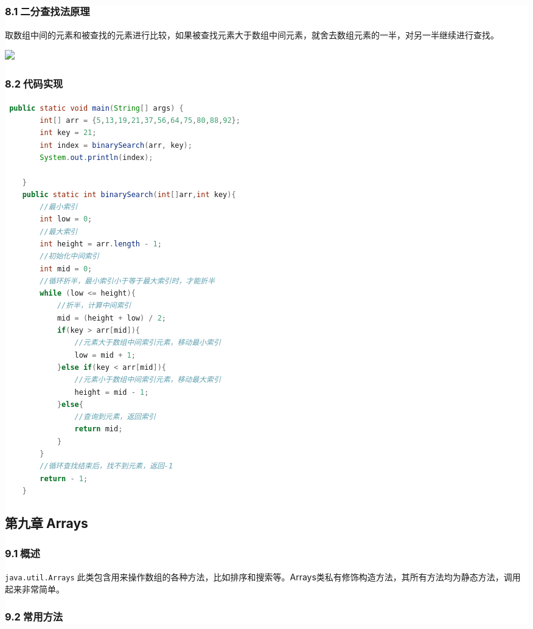 ### 8.1 二分查找法原理

取数组中间的元素和被查找的元素进行比较，如果被查找元素大于数组中间元素，就舍去数组元素的一半，对另一半继续进行查找。

![](img/二分查找.jpg)

### 8.2 代码实现

```java
 public static void main(String[] args) {
        int[] arr = {5,13,19,21,37,56,64,75,80,88,92};
        int key = 21;
        int index = binarySearch(arr, key);
        System.out.println(index);

    }
    public static int binarySearch(int[]arr,int key){
        //最小索引
        int low = 0;
        //最大索引
        int height = arr.length - 1;
        //初始化中间索引
        int mid = 0;
        //循环折半，最小索引小于等于最大索引时，才能折半
        while (low <= height){
            //折半，计算中间索引
            mid = (height + low) / 2;
            if(key > arr[mid]){
                //元素大于数组中间索引元素，移动最小索引
                low = mid + 1;
            }else if(key < arr[mid]){
                //元素小于数组中间索引元素，移动最大索引
                height = mid - 1;
            }else{
                //查询到元素，返回索引
                return mid;
            }
        }
        //循环查找结束后，找不到元素，返回-1
        return - 1;
    }
```

## 第九章 Arrays

### 9.1 概述

`java.util.Arrays`  此类包含用来操作数组的各种方法，比如排序和搜索等。Arrays类私有修饰构造方法，其所有方法均为静态方法，调用起来非常简单。

### 9.2 常用方法
